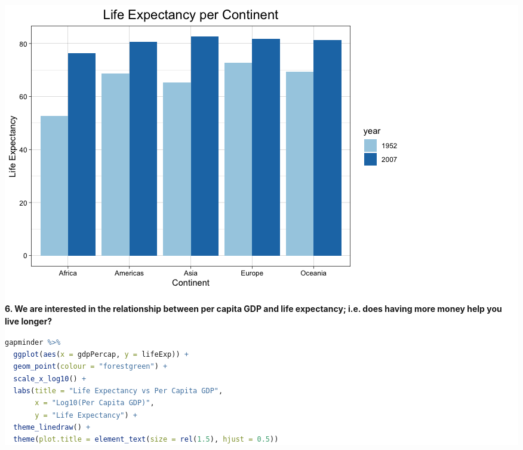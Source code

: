 ![](lab11_hw_files/figure-html/unnamed-chunk-14-1.png)

**6. We are interested in the relationship between per capita GDP and life expectancy; i.e. does having more money help you live longer?**

```r
gapminder %>% 
  ggplot(aes(x = gdpPercap, y = lifeExp)) +
  geom_point(colour = "forestgreen") +
  scale_x_log10() +
  labs(title = "Life Expectancy vs Per Capita GDP",
       x = "Log10(Per Capita GDP)",
       y = "Life Expectancy") +
  theme_linedraw() +
  theme(plot.title = element_text(size = rel(1.5), hjust = 0.5))
```
